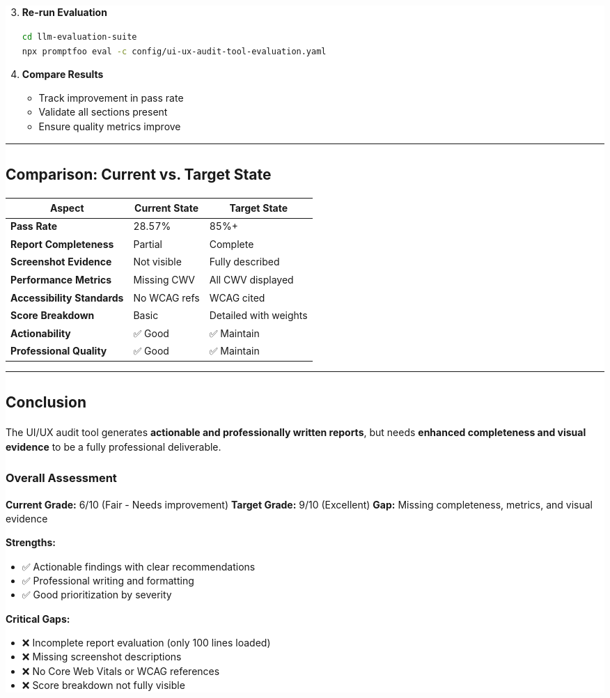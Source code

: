 3. **Re-run Evaluation**
   ```bash
   cd llm-evaluation-suite
   npx promptfoo eval -c config/ui-ux-audit-tool-evaluation.yaml
   ```

4. **Compare Results**
   - Track improvement in pass rate
   - Validate all sections present
   - Ensure quality metrics improve

---

## Comparison: Current vs. Target State

| Aspect | Current State | Target State |
|--------|--------------|--------------|
| **Pass Rate** | 28.57% | 85%+ |
| **Report Completeness** | Partial | Complete |
| **Screenshot Evidence** | Not visible | Fully described |
| **Performance Metrics** | Missing CWV | All CWV displayed |
| **Accessibility Standards** | No WCAG refs | WCAG cited |
| **Score Breakdown** | Basic | Detailed with weights |
| **Actionability** | ✅ Good | ✅ Maintain |
| **Professional Quality** | ✅ Good | ✅ Maintain |

---

## Conclusion

The UI/UX audit tool generates **actionable and professionally written reports**, but needs **enhanced completeness and visual evidence** to be a fully professional deliverable.

### Overall Assessment

**Current Grade:** 6/10 (Fair - Needs improvement)
**Target Grade:** 9/10 (Excellent)
**Gap:** Missing completeness, metrics, and visual evidence

**Strengths:**
- ✅ Actionable findings with clear recommendations
- ✅ Professional writing and formatting
- ✅ Good prioritization by severity

**Critical Gaps:**
- ❌ Incomplete report evaluation (only 100 lines loaded)
- ❌ Missing screenshot descriptions
- ❌ No Core Web Vitals or WCAG references
- ❌ Score breakdown not fully visible
